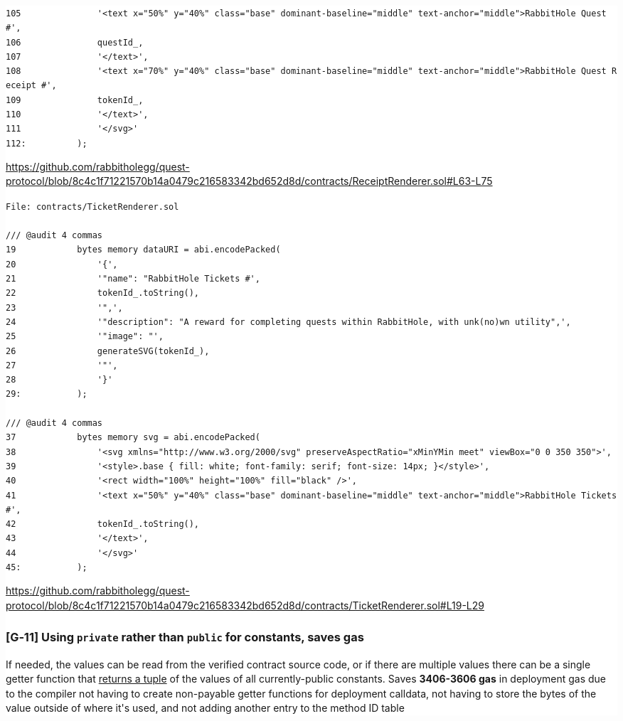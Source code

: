 ```solidity
105               '<text x="50%" y="40%" class="base" dominant-baseline="middle" text-anchor="middle">RabbitHole Quest #',
106               questId_,
107               '</text>',
108               '<text x="70%" y="40%" class="base" dominant-baseline="middle" text-anchor="middle">RabbitHole Quest Receipt #',
109               tokenId_,
110               '</text>',
111               '</svg>'
112:          );

```
https://github.com/rabbitholegg/quest-protocol/blob/8c4c1f71221570b14a0479c216583342bd652d8d/contracts/ReceiptRenderer.sol#L63-L75

```solidity
File: contracts/TicketRenderer.sol

/// @audit 4 commas
19            bytes memory dataURI = abi.encodePacked(
20                '{',
21                '"name": "RabbitHole Tickets #',
22                tokenId_.toString(),
23                '",',
24                '"description": "A reward for completing quests within RabbitHole, with unk(no)wn utility",',
25                '"image": "',
26                generateSVG(tokenId_),
27                '"',
28                '}'
29:           );

/// @audit 4 commas
37            bytes memory svg = abi.encodePacked(
38                '<svg xmlns="http://www.w3.org/2000/svg" preserveAspectRatio="xMinYMin meet" viewBox="0 0 350 350">',
39                '<style>.base { fill: white; font-family: serif; font-size: 14px; }</style>',
40                '<rect width="100%" height="100%" fill="black" />',
41                '<text x="50%" y="40%" class="base" dominant-baseline="middle" text-anchor="middle">RabbitHole Tickets #',
42                tokenId_.toString(),
43                '</text>',
44                '</svg>'
45:           );

```
https://github.com/rabbitholegg/quest-protocol/blob/8c4c1f71221570b14a0479c216583342bd652d8d/contracts/TicketRenderer.sol#L19-L29

### [G&#x2011;11]  Using `private` rather than `public` for constants, saves gas
If needed, the values can be read from the verified contract source code, or if there are multiple values there can be a single getter function that [returns a tuple](https://github.com/code-423n4/2022-08-frax/blob/90f55a9ce4e25bceed3a74290b854341d8de6afa/src/contracts/FraxlendPair.sol#L156-L178) of the values of all currently-public constants. Saves **3406-3606 gas** in deployment gas due to the compiler not having to create non-payable getter functions for deployment calldata, not having to store the bytes of the value outside of where it's used, and not adding another entry to the method ID table
